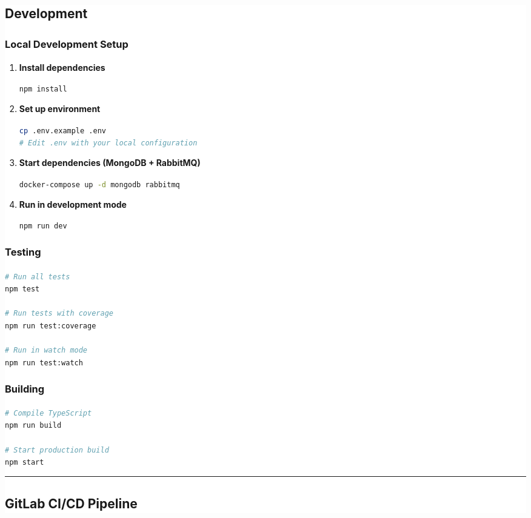 
## Development

### Local Development Setup

1. **Install dependencies**

   ```bash
   npm install
   ```

2. **Set up environment**

   ```bash
   cp .env.example .env
   # Edit .env with your local configuration
   ```

3. **Start dependencies (MongoDB + RabbitMQ)**

   ```bash
   docker-compose up -d mongodb rabbitmq
   ```

4. **Run in development mode**
   ```bash
   npm run dev
   ```

### Testing

```bash
# Run all tests
npm test

# Run tests with coverage
npm run test:coverage

# Run in watch mode
npm run test:watch
```

### Building

```bash
# Compile TypeScript
npm run build

# Start production build
npm start
```

---

## GitLab CI/CD Pipeline
